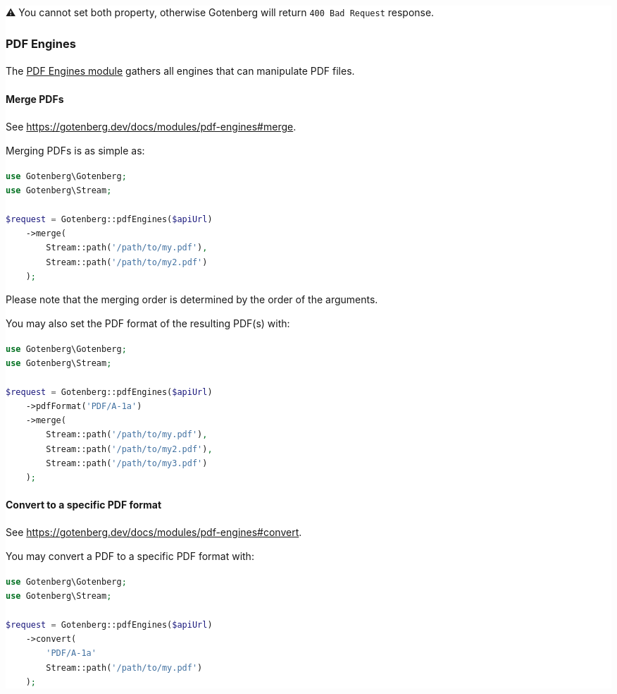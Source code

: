 ⚠️ You cannot set both property, otherwise Gotenberg will return `400 Bad Request` response.

### PDF Engines

The [PDF Engines module](https://gotenberg.dev/docs/modules/pdf-engines) gathers all engines that can manipulate PDF files.

#### Merge PDFs

See https://gotenberg.dev/docs/modules/pdf-engines#merge.

Merging PDFs is as simple as:

```php
use Gotenberg\Gotenberg;
use Gotenberg\Stream;

$request = Gotenberg::pdfEngines($apiUrl)
    ->merge(
        Stream::path('/path/to/my.pdf'),
        Stream::path('/path/to/my2.pdf')
    );
```

Please note that the merging order is determined by the order of the arguments.

You may also set the PDF format of the resulting PDF(s) with:

```php
use Gotenberg\Gotenberg;
use Gotenberg\Stream;

$request = Gotenberg::pdfEngines($apiUrl)
    ->pdfFormat('PDF/A-1a')
    ->merge(
        Stream::path('/path/to/my.pdf'),
        Stream::path('/path/to/my2.pdf'),
        Stream::path('/path/to/my3.pdf')
    );
```

#### Convert to a specific PDF format

See https://gotenberg.dev/docs/modules/pdf-engines#convert.

You may convert a PDF to a specific PDF format with:

```php
use Gotenberg\Gotenberg;
use Gotenberg\Stream;

$request = Gotenberg::pdfEngines($apiUrl)
    ->convert(
        'PDF/A-1a'
        Stream::path('/path/to/my.pdf')
    );
```
